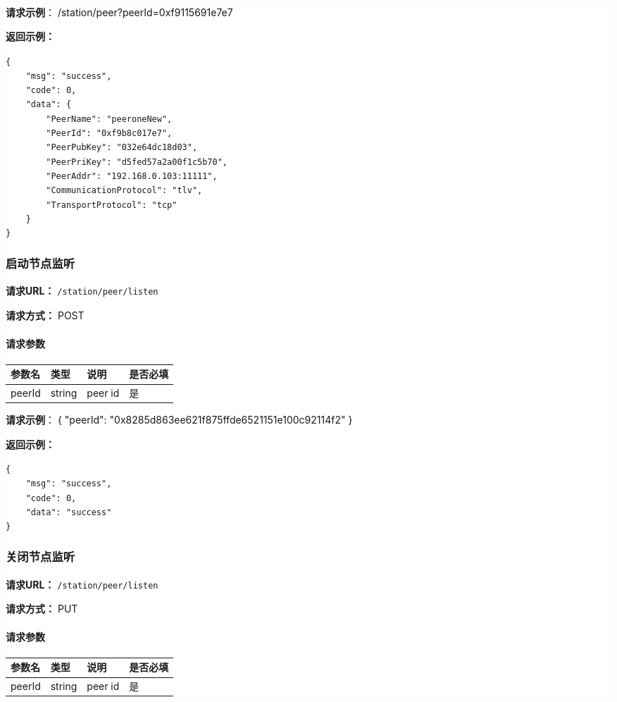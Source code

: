 **请求示例**：
/station/peer?peerId=0xf9115691e7e7

**返回示例：**

```plain
{
	"msg": "success",
	"code": 0,
	"data": {
		"PeerName": "peeroneNew",
		"PeerId": "0xf9b8c017e7",
		"PeerPubKey": "032e64dc18d03",
		"PeerPriKey": "d5fed57a2a00f1c5b70",
		"PeerAddr": "192.168.0.103:11111",
		"CommunicationProtocol": "tlv",
		"TransportProtocol": "tcp"
	}
}
```
### 启动节点监听
**请求URL：**  `/station/peer/listen`

**请求方式：** POST

#### 请求参数
| 参数名    | 类型     | 说明      | 是否必填 |
|:-------|:-------|:--------|:-----|
| peerId | string | peer id | 是    |

**请求示例**：
{
    "peerId": "0x8285d863ee621f875ffde6521151e100c92114f2"
}

**返回示例：**

```plain
{
    "msg": "success",
    "code": 0,
    "data": "success"
}
```
### 关闭节点监听
**请求URL：**  `/station/peer/listen`

**请求方式：** PUT

#### 请求参数
| 参数名    | 类型     | 说明      | 是否必填 |
|:-------|:-------|:--------|:-----|
| peerId | string | peer id | 是    |
